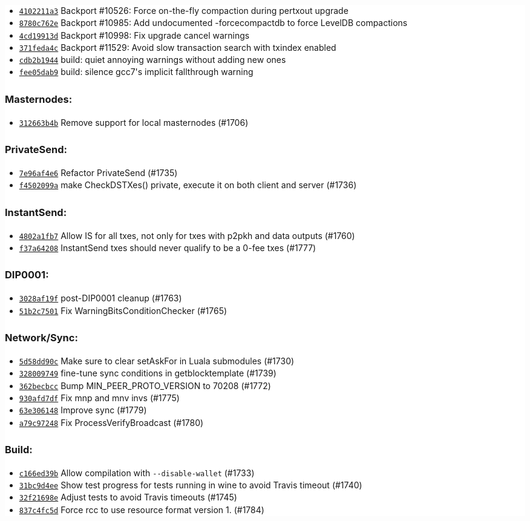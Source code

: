 - [`4102211a3`](https://github.com/lualacash/luala/commit/4102211a3) Backport #10526: Force on-the-fly compaction during pertxout upgrade
- [`8780c762e`](https://github.com/lualacash/luala/commit/8780c762e) Backport #10985: Add undocumented -forcecompactdb to force LevelDB compactions
- [`4cd19913d`](https://github.com/lualacash/luala/commit/4cd19913d) Backport #10998: Fix upgrade cancel warnings
- [`371feda4c`](https://github.com/lualacash/luala/commit/371feda4c) Backport #11529: Avoid slow transaction search with txindex enabled
- [`cdb2b1944`](https://github.com/lualacash/luala/commit/cdb2b1944) build: quiet annoying warnings without adding new ones
- [`fee05dab9`](https://github.com/lualacash/luala/commit/fee05dab9) build: silence gcc7's implicit fallthrough warning

### Masternodes:
- [`312663b4b`](https://github.com/lualacash/luala/commit/312663b4b) Remove support for local masternodes (#1706)

### PrivateSend:
- [`7e96af4e6`](https://github.com/lualacash/luala/commit/7e96af4e6) Refactor PrivateSend (#1735)
- [`f4502099a`](https://github.com/lualacash/luala/commit/f4502099a) make CheckDSTXes() private, execute it on both client and server (#1736)

### InstantSend:
- [`4802a1fb7`](https://github.com/lualacash/luala/commit/4802a1fb7) Allow IS for all txes, not only for txes with p2pkh and data outputs (#1760)
- [`f37a64208`](https://github.com/lualacash/luala/commit/f37a64208) InstantSend txes should never qualify to be a 0-fee txes (#1777)

### DIP0001:
- [`3028af19f`](https://github.com/lualacash/luala/commit/3028af19f) post-DIP0001 cleanup (#1763)
- [`51b2c7501`](https://github.com/lualacash/luala/commit/51b2c7501) Fix WarningBitsConditionChecker (#1765)

### Network/Sync:
- [`5d58dd90c`](https://github.com/lualacash/luala/commit/5d58dd90c) Make sure to clear setAskFor in Luala submodules (#1730)
- [`328009749`](https://github.com/lualacash/luala/commit/328009749) fine-tune sync conditions in getblocktemplate (#1739)
- [`362becbcc`](https://github.com/lualacash/luala/commit/362becbcc) Bump MIN_PEER_PROTO_VERSION to 70208 (#1772)
- [`930afd7df`](https://github.com/lualacash/luala/commit/930afd7df) Fix mnp and mnv invs (#1775)
- [`63e306148`](https://github.com/lualacash/luala/commit/63e306148) Improve sync (#1779)
- [`a79c97248`](https://github.com/lualacash/luala/commit/a79c97248) Fix ProcessVerifyBroadcast (#1780)

### Build:
- [`c166ed39b`](https://github.com/lualacash/luala/commit/c166ed39b) Allow compilation with `--disable-wallet` (#1733)
- [`31bc9d4ee`](https://github.com/lualacash/luala/commit/31bc9d4ee) Show test progress for tests running in wine to avoid Travis timeout (#1740)
- [`32f21698e`](https://github.com/lualacash/luala/commit/32f21698e) Adjust tests to avoid Travis timeouts (#1745)
- [`837c4fc5d`](https://github.com/lualacash/luala/commit/837c4fc5d) Force rcc to use resource format version 1. (#1784)

